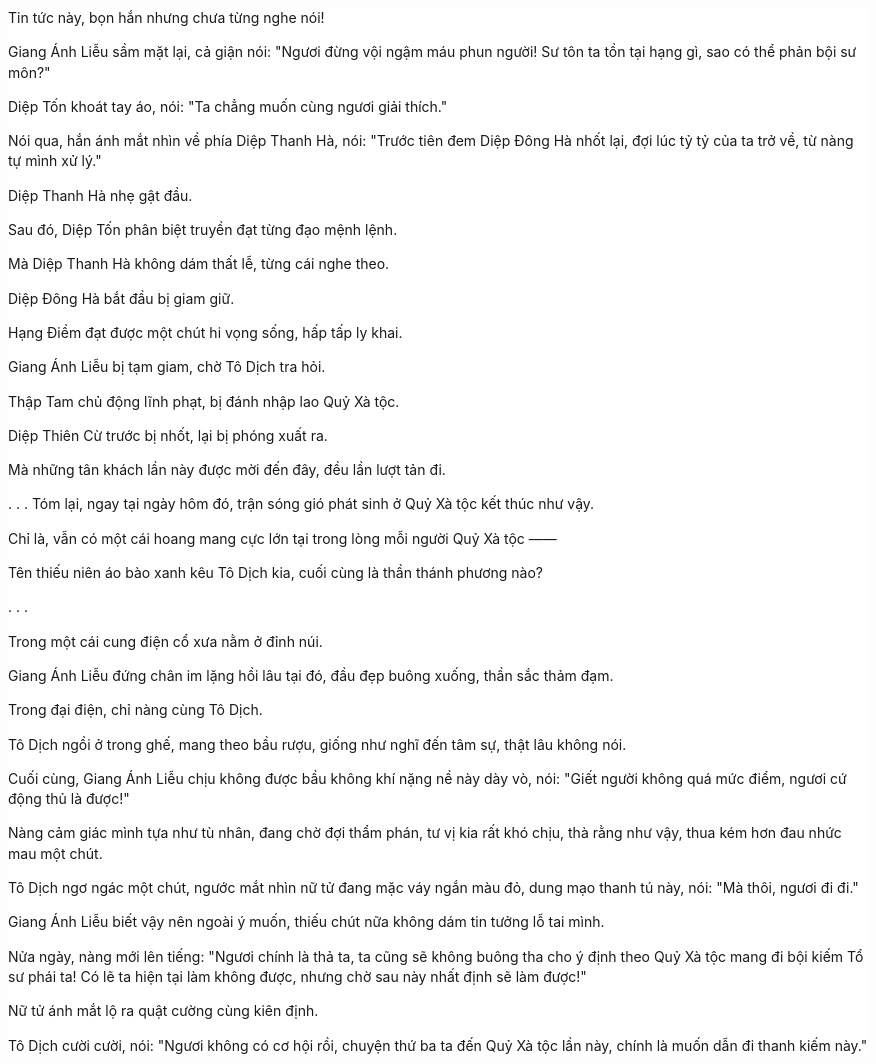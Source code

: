 Tin tức này, bọn hắn nhưng chưa từng nghe nói!

Giang Ánh Liễu sầm mặt lại, cả giận nói: "Ngươi đừng vội ngậm máu phun người! Sư tôn ta tồn tại hạng gì, sao có thể phản bội sư môn?"

Diệp Tốn khoát tay áo, nói: "Ta chẳng muốn cùng ngươi giải thích."

Nói qua, hắn ánh mắt nhìn về phía Diệp Thanh Hà, nói: "Trước tiên đem Diệp Đông Hà nhốt lại, đợi lúc tỷ tỷ của ta trở về, từ nàng tự mình xử lý."

Diệp Thanh Hà nhẹ gật đầu.

Sau đó, Diệp Tốn phân biệt truyền đạt từng đạo mệnh lệnh.

Mà Diệp Thanh Hà không dám thất lễ, từng cái nghe theo.

Diệp Đông Hà bắt đầu bị giam giữ.

Hạng Điềm đạt được một chút hi vọng sống, hấp tấp ly khai.

Giang Ánh Liễu bị tạm giam, chờ Tô Dịch tra hỏi.

Thập Tam chủ động lĩnh phạt, bị đánh nhập lao Quỷ Xà tộc.

Diệp Thiên Cừ trước bị nhốt, lại bị phóng xuất ra.

Mà những tân khách lần này được mời đến đây, đều lần lượt tản đi.

. . . Tóm lại, ngay tại ngày hôm đó, trận sóng gió phát sinh ở Quỷ Xà tộc kết thúc như vậy.

Chỉ là, vẫn có một cái hoang mang cực lớn tại trong lòng mỗi người Quỷ Xà tộc ——

Tên thiếu niên áo bào xanh kêu Tô Dịch kia, cuối cùng là thần thánh phương nào?

. . .

Trong một cái cung điện cổ xưa nằm ở đỉnh núi.

Giang Ánh Liễu đứng chân im lặng hồi lâu tại đó, đầu đẹp buông xuống, thần sắc thảm đạm.

Trong đại điện, chỉ nàng cùng Tô Dịch.

Tô Dịch ngồi ở trong ghế, mang theo bầu rượu, giống như nghĩ đến tâm sự, thật lâu không nói.

Cuối cùng, Giang Ánh Liễu chịu không được bầu không khí nặng nề này dày vò, nói: "Giết người không quá mức điểm, ngươi cứ động thủ là được!"

Nàng cảm giác mình tựa như tù nhân, đang chờ đợi thẩm phán, tư vị kia rất khó chịu, thà rằng như vậy, thua kém hơn đau nhức mau một chút.

Tô Dịch ngơ ngác một chút, ngước mắt nhìn nữ tử đang mặc váy ngắn màu đỏ, dung mạo thanh tú này, nói: "Mà thôi, ngươi đi đi."

Giang Ánh Liễu biết vậy nên ngoài ý muốn, thiếu chút nữa không dám tin tưởng lỗ tai mình.

Nửa ngày, nàng mới lên tiếng: "Ngươi chính là thả ta, ta cũng sẽ không buông tha cho ý định theo Quỷ Xà tộc mang đi bội kiếm Tổ sư phái ta! Có lẽ ta hiện tại làm không được, nhưng chờ sau này nhất định sẽ làm được!"

Nữ tử ánh mắt lộ ra quật cường cùng kiên định.

Tô Dịch cười cười, nói: "Ngươi không có cơ hội rồi, chuyện thứ ba ta đến Quỷ Xà tộc lần này, chính là muốn dẫn đi thanh kiếm này."
